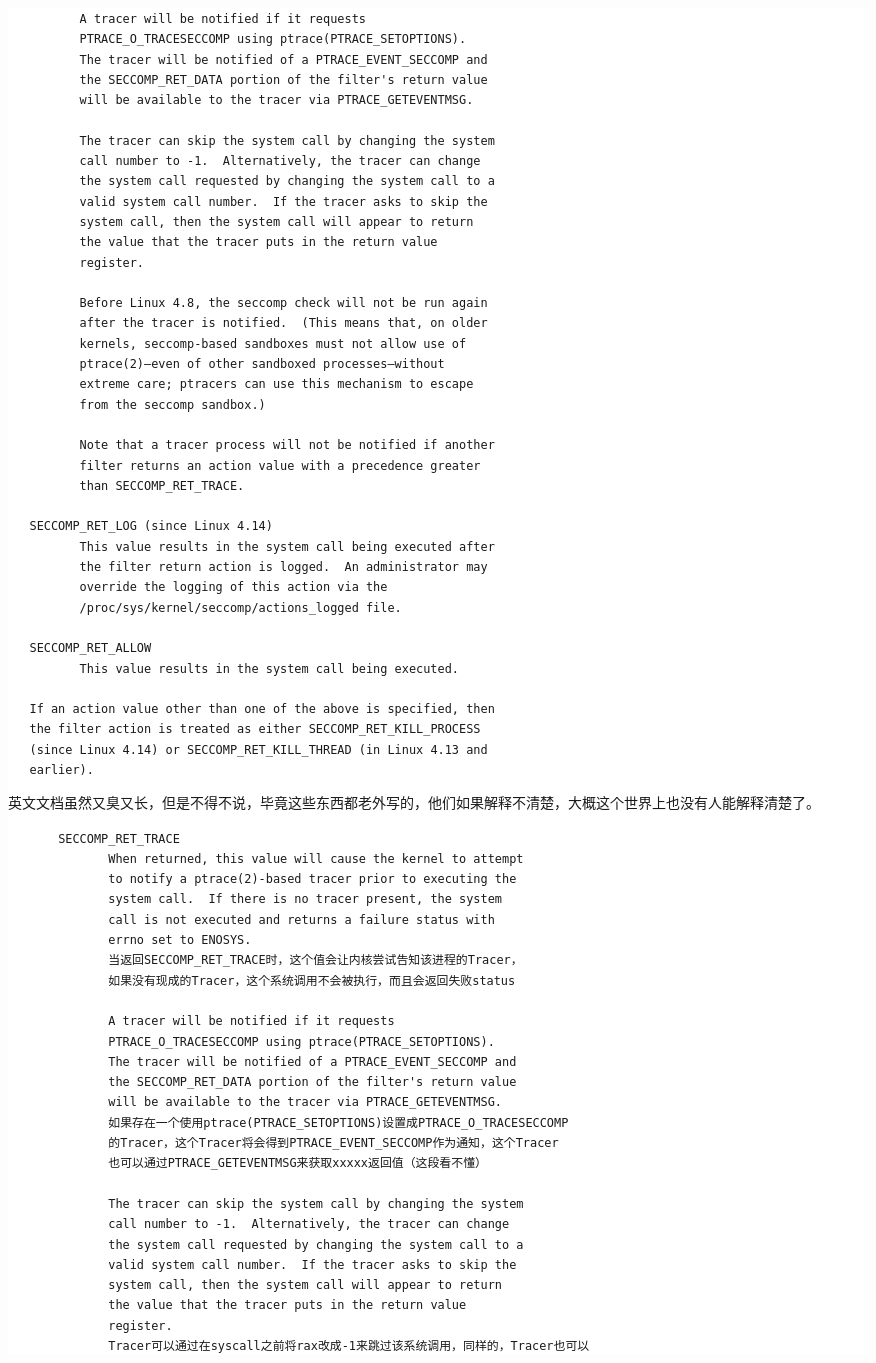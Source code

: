               A tracer will be notified if it requests
              PTRACE_O_TRACESECCOMP using ptrace(PTRACE_SETOPTIONS).
              The tracer will be notified of a PTRACE_EVENT_SECCOMP and
              the SECCOMP_RET_DATA portion of the filter's return value
              will be available to the tracer via PTRACE_GETEVENTMSG.

              The tracer can skip the system call by changing the system
              call number to -1.  Alternatively, the tracer can change
              the system call requested by changing the system call to a
              valid system call number.  If the tracer asks to skip the
              system call, then the system call will appear to return
              the value that the tracer puts in the return value
              register.

              Before Linux 4.8, the seccomp check will not be run again
              after the tracer is notified.  (This means that, on older
              kernels, seccomp-based sandboxes must not allow use of
              ptrace(2)—even of other sandboxed processes—without
              extreme care; ptracers can use this mechanism to escape
              from the seccomp sandbox.)

              Note that a tracer process will not be notified if another
              filter returns an action value with a precedence greater
              than SECCOMP_RET_TRACE.

       SECCOMP_RET_LOG (since Linux 4.14)
              This value results in the system call being executed after
              the filter return action is logged.  An administrator may
              override the logging of this action via the
              /proc/sys/kernel/seccomp/actions_logged file.

       SECCOMP_RET_ALLOW
              This value results in the system call being executed.

       If an action value other than one of the above is specified, then
       the filter action is treated as either SECCOMP_RET_KILL_PROCESS
       (since Linux 4.14) or SECCOMP_RET_KILL_THREAD (in Linux 4.13 and
       earlier).
英文文档虽然又臭又长，但是不得不说，毕竟这些东西都老外写的，他们如果解释不清楚，大概这个世界上也没有人能解释清楚了。
```
       SECCOMP_RET_TRACE
              When returned, this value will cause the kernel to attempt
              to notify a ptrace(2)-based tracer prior to executing the
              system call.  If there is no tracer present, the system
              call is not executed and returns a failure status with
              errno set to ENOSYS.
              当返回SECCOMP_RET_TRACE时，这个值会让内核尝试告知该进程的Tracer，
              如果没有现成的Tracer，这个系统调用不会被执行，而且会返回失败status

              A tracer will be notified if it requests
              PTRACE_O_TRACESECCOMP using ptrace(PTRACE_SETOPTIONS).
              The tracer will be notified of a PTRACE_EVENT_SECCOMP and
              the SECCOMP_RET_DATA portion of the filter's return value
              will be available to the tracer via PTRACE_GETEVENTMSG.
              如果存在一个使用ptrace(PTRACE_SETOPTIONS)设置成PTRACE_O_TRACESECCOMP
              的Tracer，这个Tracer将会得到PTRACE_EVENT_SECCOMP作为通知，这个Tracer
              也可以通过PTRACE_GETEVENTMSG来获取xxxxx返回值（这段看不懂）

              The tracer can skip the system call by changing the system
              call number to -1.  Alternatively, the tracer can change
              the system call requested by changing the system call to a
              valid system call number.  If the tracer asks to skip the
              system call, then the system call will appear to return
              the value that the tracer puts in the return value
              register.
              Tracer可以通过在syscall之前将rax改成-1来跳过该系统调用，同样的，Tracer也可以
```